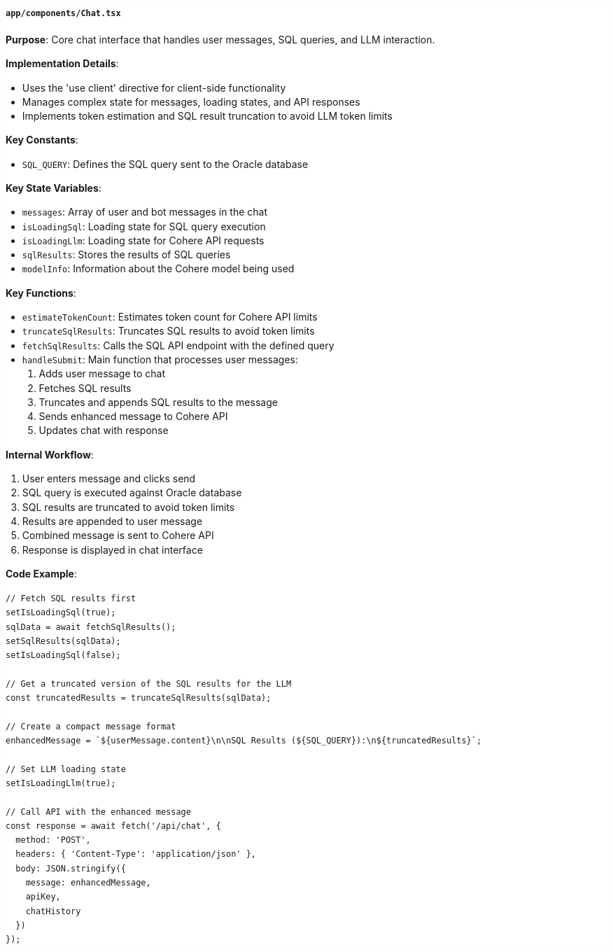 #### `app/components/Chat.tsx`

**Purpose**: Core chat interface that handles user messages, SQL queries, and LLM interaction.

**Implementation Details**:
- Uses the 'use client' directive for client-side functionality
- Manages complex state for messages, loading states, and API responses
- Implements token estimation and SQL result truncation to avoid LLM token limits

**Key Constants**:
- `SQL_QUERY`: Defines the SQL query sent to the Oracle database

**Key State Variables**:
- `messages`: Array of user and bot messages in the chat
- `isLoadingSql`: Loading state for SQL query execution
- `isLoadingLlm`: Loading state for Cohere API requests
- `sqlResults`: Stores the results of SQL queries
- `modelInfo`: Information about the Cohere model being used

**Key Functions**:
- `estimateTokenCount`: Estimates token count for Cohere API limits
- `truncateSqlResults`: Truncates SQL results to avoid token limits
- `fetchSqlResults`: Calls the SQL API endpoint with the defined query
- `handleSubmit`: Main function that processes user messages:
  1. Adds user message to chat
  2. Fetches SQL results
  3. Truncates and appends SQL results to the message
  4. Sends enhanced message to Cohere API
  5. Updates chat with response

**Internal Workflow**:
1. User enters message and clicks send
2. SQL query is executed against Oracle database
3. SQL results are truncated to avoid token limits
4. Results are appended to user message
5. Combined message is sent to Cohere API
6. Response is displayed in chat interface

**Code Example**:
```tsx
// Fetch SQL results first
setIsLoadingSql(true);
sqlData = await fetchSqlResults();
setSqlResults(sqlData);
setIsLoadingSql(false);

// Get a truncated version of the SQL results for the LLM
const truncatedResults = truncateSqlResults(sqlData);

// Create a compact message format
enhancedMessage = `${userMessage.content}\n\nSQL Results (${SQL_QUERY}):\n${truncatedResults}`;

// Set LLM loading state
setIsLoadingLlm(true);

// Call API with the enhanced message
const response = await fetch('/api/chat', {
  method: 'POST',
  headers: { 'Content-Type': 'application/json' },
  body: JSON.stringify({ 
    message: enhancedMessage,
    apiKey,
    chatHistory
  })
});
```

